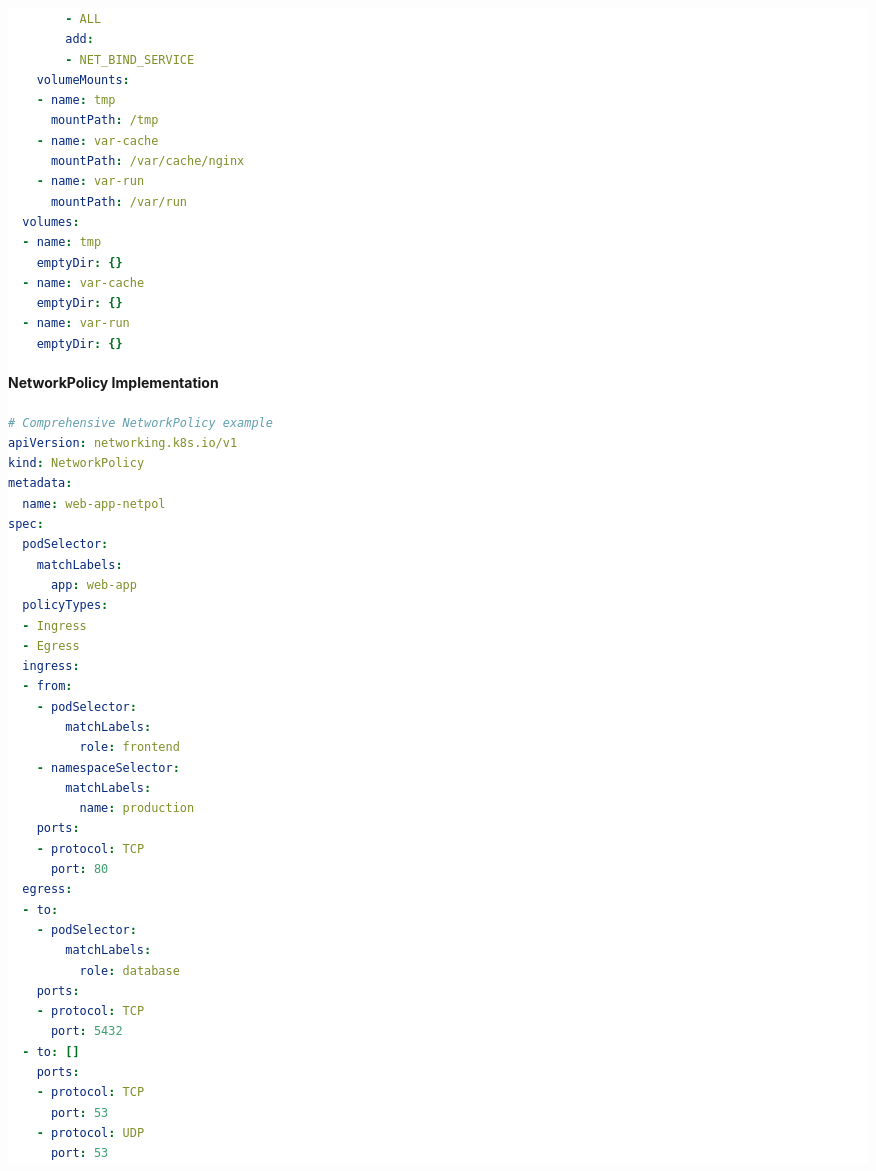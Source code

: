 ```yaml
        - ALL
        add:
        - NET_BIND_SERVICE
    volumeMounts:
    - name: tmp
      mountPath: /tmp
    - name: var-cache
      mountPath: /var/cache/nginx
    - name: var-run
      mountPath: /var/run
  volumes:
  - name: tmp
    emptyDir: {}
  - name: var-cache
    emptyDir: {}
  - name: var-run
    emptyDir: {}
```

#### NetworkPolicy Implementation

```yaml
# Comprehensive NetworkPolicy example
apiVersion: networking.k8s.io/v1
kind: NetworkPolicy
metadata:
  name: web-app-netpol
spec:
  podSelector:
    matchLabels:
      app: web-app
  policyTypes:
  - Ingress
  - Egress
  ingress:
  - from:
    - podSelector:
        matchLabels:
          role: frontend
    - namespaceSelector:
        matchLabels:
          name: production
    ports:
    - protocol: TCP
      port: 80
  egress:
  - to:
    - podSelector:
        matchLabels:
          role: database
    ports:
    - protocol: TCP
      port: 5432
  - to: []
    ports:
    - protocol: TCP
      port: 53
    - protocol: UDP
      port: 53
```
